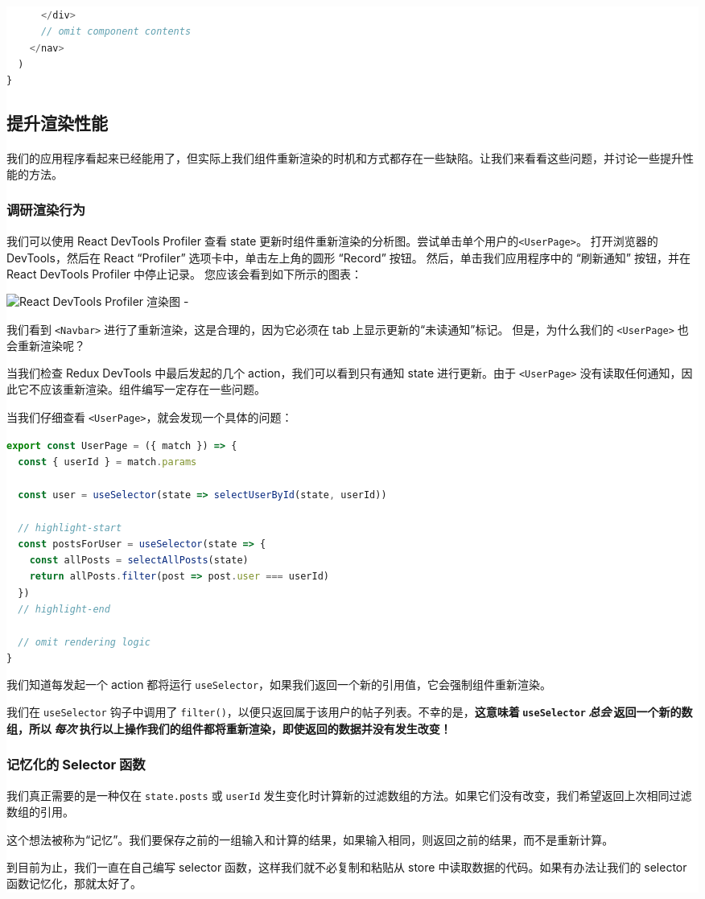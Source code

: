 ```js title="app/Navbar.js"
      </div>
      // omit component contents
    </nav>
  )
}
```

## 提升渲染性能

我们的应用程序看起来已经能用了，但实际上我们组件重新渲染的时机和方式都存在一些缺陷。让我们来看看这些问题，并讨论一些提升性能的方法。

### 调研渲染行为

我们可以使用 React DevTools Profiler 查看 state 更新时组件重新渲染的分析图。尝试单击单个用户的`<UserPage>`。 打开浏览器的 DevTools，然后在 React “Profiler” 选项卡中，单击左上角的圆形 “Record” 按钮。 然后，单击我们应用程序中的 “刷新通知” 按钮，并在 React DevTools Profiler 中停止记录。 您应该会看到如下所示的图表：

![React DevTools Profiler 渲染图 - <UserPage>](/img/tutorials/essentials/userpage-rerender.png)

我们看到 `<Navbar>` 进行了重新渲染，这是合理的，因为它必须在 tab 上显示更新的“未读通知”标记。 但是，为什么我们的 `<UserPage>` 也会重新渲染呢？

当我们检查 Redux DevTools 中最后发起的几个 action，我们可以看到只有通知  state 进行更新。由于 `<UserPage>` 没有读取任何通知，因此它不应该重新渲染。组件编写一定存在一些问题。

当我们仔细查看 `<UserPage>`，就会发现一个具体的问题：

```jsx title="features/UserPage.js
export const UserPage = ({ match }) => {
  const { userId } = match.params

  const user = useSelector(state => selectUserById(state, userId))

  // highlight-start
  const postsForUser = useSelector(state => {
    const allPosts = selectAllPosts(state)
    return allPosts.filter(post => post.user === userId)
  })
  // highlight-end

  // omit rendering logic
}
```

我们知道每发起一个 action 都将运行 `useSelector`，如果我们返回一个新的引用值，它会强制组件重新渲染。

我们在 `useSelector` 钩子中调用了 `filter()`，以便只返回属于该用户的帖子列表。不幸的是，**这意味着 `useSelector` _总会_ 返回一个新的数组，所以 _每次_ 执行以上操作我们的组件都将重新渲染，即使返回的数据并没有发生改变！**

### 记忆化的 Selector 函数

我们真正需要的是一种仅在 `state.posts` 或 `userId` 发生变化时计算新的过滤数组的方法。如果它们没有改变，我们希望返回上次相同过滤数组的引用。

这个想法被称为“记忆”。我们要保存之前的一组输入和计算的结果，如果输入相同，则返回之前的结果，而不是重新计算。

到目前为止，我们一直在自己编写 selector 函数，这样我们就不必复制和粘贴从 store 中读取数据的代码。如果有办法让我们的 selector 函数记忆化，那就太好了。
